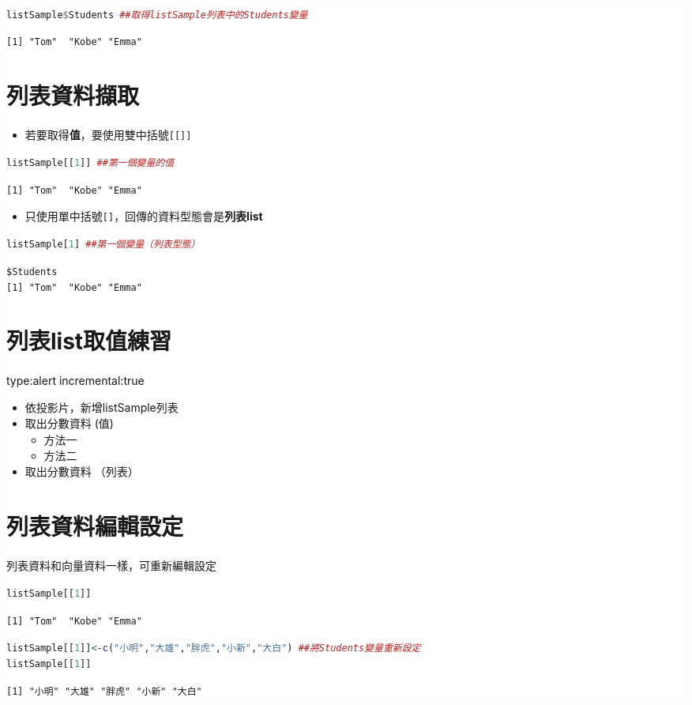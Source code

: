 ```r
listSample$Students ##取得listSample列表中的Students變量
```

```
[1] "Tom"  "Kobe" "Emma"
```

列表資料擷取
======================================================== 
- 若要取得**值**，要使用雙中括號`[[]]`

```r
listSample[[1]] ##第一個變量的值
```

```
[1] "Tom"  "Kobe" "Emma"
```
- 只使用單中括號`[]`，回傳的資料型態會是**列表list**

```r
listSample[1] ##第一個變量（列表型態）
```

```
$Students
[1] "Tom"  "Kobe" "Emma"
```

列表list取值練習
====================================
type:alert
incremental:true

- 依投影片，新增listSample列表
- 取出分數資料 (值)
    - 方法一
    - 方法二
- 取出分數資料 （列表）


列表資料編輯設定
======================================================== 
列表資料和向量資料一樣，可重新編輯設定

```r
listSample[[1]] 
```

```
[1] "Tom"  "Kobe" "Emma"
```

```r
listSample[[1]]<-c("小明","大雄","胖虎","小新","大白") ##將Students變量重新設定
listSample[[1]] 
```

```
[1] "小明" "大雄" "胖虎" "小新" "大白"
```
